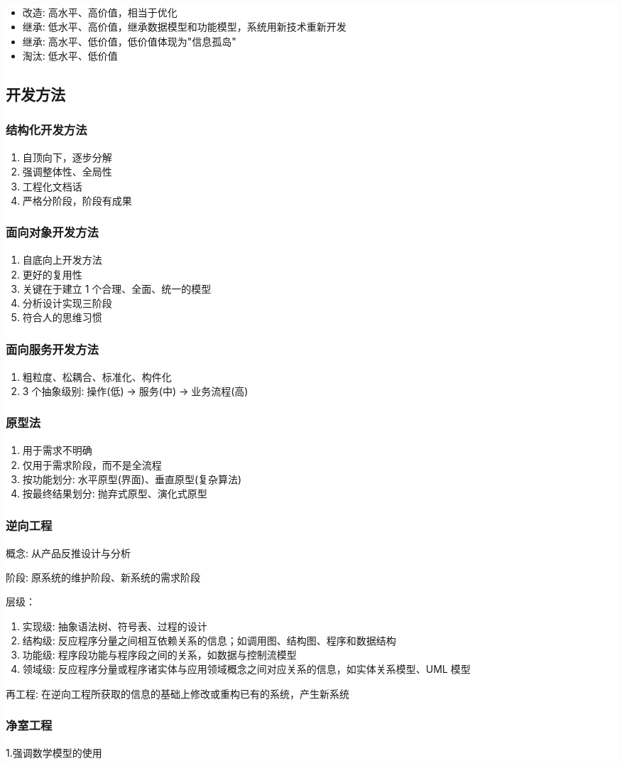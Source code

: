 + 改造: 高水平、高价值，相当于优化
+ 继承: 低水平、高价值，继承数据模型和功能模型，系统用新技术重新开发
+ 继承: 高水平、低价值，低价值体现为"信息孤岛"
+ 淘汰: 低水平、低价值



## 开发方法

### 结构化开发方法
1. 自顶向下，逐步分解
2. 强调整体性、全局性
3. 工程化文档话
4. 严格分阶段，阶段有成果


### 面向对象开发方法
1. 自底向上开发方法
2. 更好的复用性
3. 关键在于建立 1 个合理、全面、统一的模型
4. 分析设计实现三阶段
5. 符合人的思维习惯


### 面向服务开发方法

1. 粗粒度、松耦合、标准化、构件化
2. 3 个抽象级别: 操作(低) -> 服务(中) -> 业务流程(高)

### 原型法

1. 用于需求不明确
2. 仅用于需求阶段，而不是全流程
3. 按功能划分: 水平原型(界面)、垂直原型(复杂算法)
4. 按最终结果划分: 抛弃式原型、演化式原型

### 逆向工程

概念: 从产品反推设计与分析

阶段: 原系统的维护阶段、新系统的需求阶段

层级：

1. 实现级: 抽象语法树、符号表、过程的设计
2. 结构级: 反应程序分量之间相互依赖关系的信息；如调用图、结构图、程序和数据结构
3. 功能级: 程序段功能与程序段之间的关系，如数据与控制流模型
4. 领域级: 反应程序分量或程序诸实体与应用领域概念之间对应关系的信息，如实体关系模型、UML 模型

再工程: 在逆向工程所获取的信息的基础上修改或重构已有的系统，产生新系统

### 净室工程

1.强调数学模型的使用
